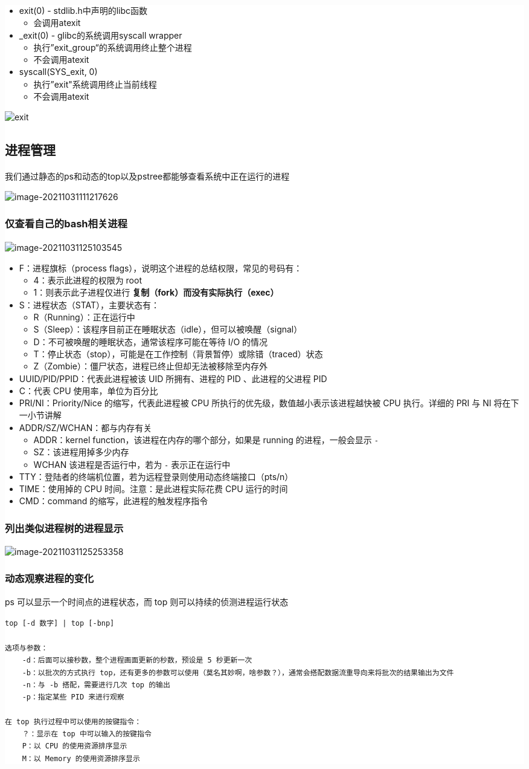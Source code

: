 - exit(0) - stdlib.h中声明的libc函数
  - 会调用atexit
- _exit(0) - glibc的系统调用syscall wrapper
  - 执行”exit_group“的系统调用终止整个进程
  - 不会调用atexit
- syscall(SYS_exit, 0)
  - 执行”exit"系统调用终止当前线程
  - 不会调用atexit

![exit](https://cdn.jsdelivr.net/gh/Winniekun/cloudImg@master/uPic/image-20211031105526526.png)



## 进程管理

我们通过静态的ps和动态的top以及pstree都能够查看系统中正在运行的进程

![image-20211031111217626](https://cdn.jsdelivr.net/gh/Winniekun/cloudImg@master/uPic/image-20211031111217626.png)

### 仅查看自己的bash相关进程

![image-20211031125103545](https://cdn.jsdelivr.net/gh/Winniekun/cloudImg@master/uPic/image-20211031125103545.png)

- F：进程旗标（process flags），说明这个进程的总结权限，常见的号码有：
  - 4：表示此进程的权限为 root
  - 1：则表示此子进程仅进行 **复制（fork）而没有实际执行（exec）**
- S：进程状态（STAT），主要状态有：
  - R（Running）：正在运行中
  - S（Sleep）：该程序目前正在睡眠状态（idle），但可以被唤醒（signal）
  - D：不可被唤醒的睡眠状态，通常该程序可能在等待 I/O 的情况
  - T：停止状态（stop），可能是在工作控制（背景暂停）或除错（traced）状态
  - Z（Zombie）：僵尸状态，进程已终止但却无法被移除至内存外
- UUID/PID/PPID：代表此进程被该 UID 所拥有、进程的 PID 、此进程的父进程 PID
- C：代表 CPU 使用率，单位为百分比
- PRI/NI：Priority/Nice 的缩写，代表此进程被 CPU 所执行的优先级，数值越小表示该进程越快被 CPU 执行。详细的 PRI 与 NI 将在下一小节讲解
- ADDR/SZ/WCHAN：都与内存有关
  - ADDR：kernel function，该进程在内存的哪个部分，如果是 running 的进程，一般会显示 `-`
  - SZ：该进程用掉多少内存
  - WCHAN 该进程是否运行中，若为 `-` 表示正在运行中
- TTY：登陆者的终端机位置，若为远程登录则使用动态终端接口（pts/n）
- TIME：使用掉的 CPU 时间。注意：是此进程实际花费 CPU 运行的时间
- CMD：command 的缩写，此进程的触发程序指令

### 列出类似进程树的进程显示

![image-20211031125253358](https://cdn.jsdelivr.net/gh/Winniekun/cloudImg@master/uPic/image-20211031125253358.png)

### 动态观察进程的变化

ps 可以显示一个时间点的进程状态，而 top 则可以持续的侦测进程运行状态

```shell
top [-d 数字] | top [-bnp]

选项与参数：
	-d：后面可以接秒数，整个进程画面更新的秒数，预设是 5 秒更新一次
	-b：以批次的方式执行 top，还有更多的参数可以使用（莫名其妙啊，啥参数？），通常会搭配数据流重导向来将批次的结果输出为文件
	-n：与 -b 搭配，需要进行几次 top 的输出
	-p：指定某些 PID 来进行观察

在 top 执行过程中可以使用的按键指令：
	？：显示在 top 中可以输入的按键指令
	P：以 CPU 的使用资源排序显示
	M：以 Memory 的使用资源排序显示
```
